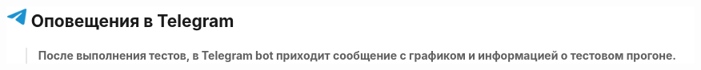 ## <img width="3%" title="Telegram"  src="source/telegram.svg"> Оповещения в Telegram
>__После выполнения тестов, в Telegram bot приходит сообщение с графиком и информацией о тестовом прогоне.<br>__